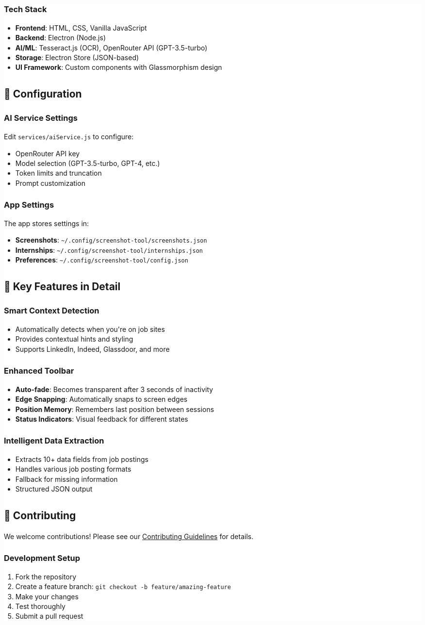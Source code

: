 ### Tech Stack
- **Frontend**: HTML, CSS, Vanilla JavaScript
- **Backend**: Electron (Node.js)
- **AI/ML**: Tesseract.js (OCR), OpenRouter API (GPT-3.5-turbo)
- **Storage**: Electron Store (JSON-based)
- **UI Framework**: Custom components with Glassmorphism design

## 🔧 Configuration

### AI Service Settings
Edit `services/aiService.js` to configure:
- OpenRouter API key
- Model selection (GPT-3.5-turbo, GPT-4, etc.)
- Token limits and truncation
- Prompt customization

### App Settings
The app stores settings in:
- **Screenshots**: `~/.config/screenshot-tool/screenshots.json`
- **Internships**: `~/.config/screenshot-tool/internships.json`
- **Preferences**: `~/.config/screenshot-tool/config.json`

## 🎯 Key Features in Detail

### Smart Context Detection
- Automatically detects when you're on job sites
- Provides contextual hints and styling
- Supports LinkedIn, Indeed, Glassdoor, and more

### Enhanced Toolbar
- **Auto-fade**: Becomes transparent after 3 seconds of inactivity
- **Edge Snapping**: Automatically snaps to screen edges
- **Position Memory**: Remembers last position between sessions
- **Status Indicators**: Visual feedback for different states

### Intelligent Data Extraction
- Extracts 10+ data fields from job postings
- Handles various job posting formats
- Fallback for missing information
- Structured JSON output

## 🤝 Contributing

We welcome contributions! Please see our [Contributing Guidelines](CONTRIBUTING.md) for details.

### Development Setup
1. Fork the repository
2. Create a feature branch: `git checkout -b feature/amazing-feature`
3. Make your changes
4. Test thoroughly
5. Submit a pull request
